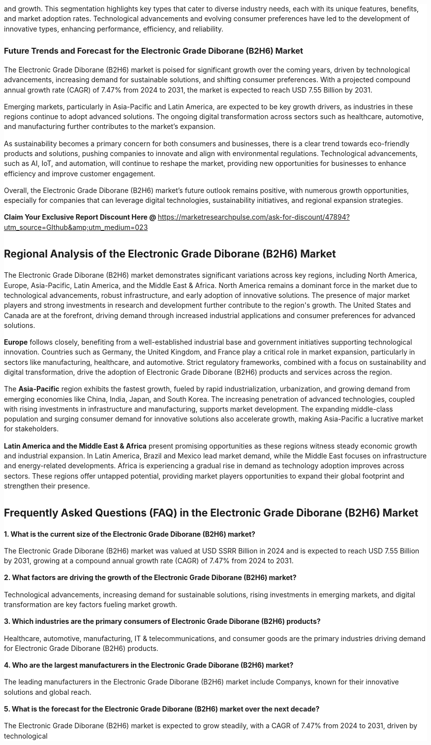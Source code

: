 and growth. This segmentation highlights key types that cater to diverse industry needs, each with its unique features, benefits, and market adoption rates. Technological advancements and evolving consumer preferences have led to the development of innovative types, enhancing performance, efficiency, and reliability.</p><h3>Future Trends and Forecast for the Electronic Grade Diborane (B2H6) Market</h3><p>The Electronic Grade Diborane (B2H6) market is poised for significant growth over the coming years, driven by technological advancements, increasing demand for sustainable solutions, and shifting consumer preferences. With a projected compound annual growth rate (CAGR) of 7.47% from 2024 to 2031, the market is expected to reach USD 7.55 Billion by 2031.</p><p>Emerging markets, particularly in Asia-Pacific and Latin America, are expected to be key growth drivers, as industries in these regions continue to adopt advanced solutions. The ongoing digital transformation across sectors such as healthcare, automotive, and manufacturing further contributes to the market&rsquo;s expansion.</p><p>As sustainability becomes a primary concern for both consumers and businesses, there is a clear trend towards eco-friendly products and solutions, pushing companies to innovate and align with environmental regulations. Technological advancements, such as AI, IoT, and automation, will continue to reshape the market, providing new opportunities for businesses to enhance efficiency and improve customer engagement.</p><p>Overall, the Electronic Grade Diborane (B2H6) market&rsquo;s future outlook remains positive, with numerous growth opportunities, especially for companies that can leverage digital technologies, sustainability initiatives, and regional expansion strategies.</p><p><strong>Claim Your Exclusive Report Discount Here @ </strong><a href="https://marketresearchpulse.com/ask-for-discount/47894?utm_source=GIthub&amp;utm_medium=023">https://marketresearchpulse.com/ask-for-discount/47894?utm_source=GIthub&amp;utm_medium=023</a></p><h2><strong>Regional Analysis of the Electronic Grade Diborane (B2H6) Market</strong></h2><p>The Electronic Grade Diborane (B2H6) market demonstrates significant variations across key regions, including North America, Europe, Asia-Pacific, Latin America, and the Middle East &amp; Africa. North America remains a dominant force in the market due to technological advancements, robust infrastructure, and early adoption of innovative solutions. The presence of major market players and strong investments in research and development further contribute to the region's growth. The United States and Canada are at the forefront, driving demand through increased industrial applications and consumer preferences for advanced solutions.</p><p><strong>Europe</strong> follows closely, benefiting from a well-established industrial base and government initiatives supporting technological innovation. Countries such as Germany, the United Kingdom, and France play a critical role in market expansion, particularly in sectors like manufacturing, healthcare, and automotive. Strict regulatory frameworks, combined with a focus on sustainability and digital transformation, drive the adoption of Electronic Grade Diborane (B2H6) products and services across the region.</p><p>The <strong>Asia-Pacific</strong> region exhibits the fastest growth, fueled by rapid industrialization, urbanization, and growing demand from emerging economies like China, India, Japan, and South Korea. The increasing penetration of advanced technologies, coupled with rising investments in infrastructure and manufacturing, supports market development. The expanding middle-class population and surging consumer demand for innovative solutions also accelerate growth, making Asia-Pacific a lucrative market for stakeholders.</p><p><strong>Latin America and the Middle East &amp; Africa</strong> present promising opportunities as these regions witness steady economic growth and industrial expansion. In Latin America, Brazil and Mexico lead market demand, while the Middle East focuses on infrastructure and energy-related developments. Africa is experiencing a gradual rise in demand as technology adoption improves across sectors. These regions offer untapped potential, providing market players opportunities to expand their global footprint and strengthen their presence.</p><h2><strong>Frequently Asked Questions (FAQ) in the Electronic Grade Diborane (B2H6) Market</strong></h2><p><strong>1. What is the current size of the Electronic Grade Diborane (B2H6) market?</strong></p><p>The Electronic Grade Diborane (B2H6) market was valued at USD SSRR Billion in 2024 and is expected to reach USD 7.55 Billion by 2031, growing at a compound annual growth rate (CAGR) of 7.47% from 2024 to 2031.</p><p><strong>2. What factors are driving the growth of the Electronic Grade Diborane (B2H6) market?</strong></p><p>Technological advancements, increasing demand for sustainable solutions, rising investments in emerging markets, and digital transformation are key factors fueling market growth.</p><p><strong>3. Which industries are the primary consumers of Electronic Grade Diborane (B2H6) products?</strong></p><p>Healthcare, automotive, manufacturing, IT &amp; telecommunications, and consumer goods are the primary industries driving demand for Electronic Grade Diborane (B2H6) products.</p><p><strong>4. Who are the largest manufacturers in the Electronic Grade Diborane (B2H6) market?</strong></p><p>The leading manufacturers in the Electronic Grade Diborane (B2H6) market include Companys, known for their innovative solutions and global reach.</p><p><strong>5. What is the forecast for the Electronic Grade Diborane (B2H6) market over the next decade?</strong></p><p>The Electronic Grade Diborane (B2H6) market is expected to grow steadily, with a CAGR of 7.47% from 2024 to 2031, driven by technological
